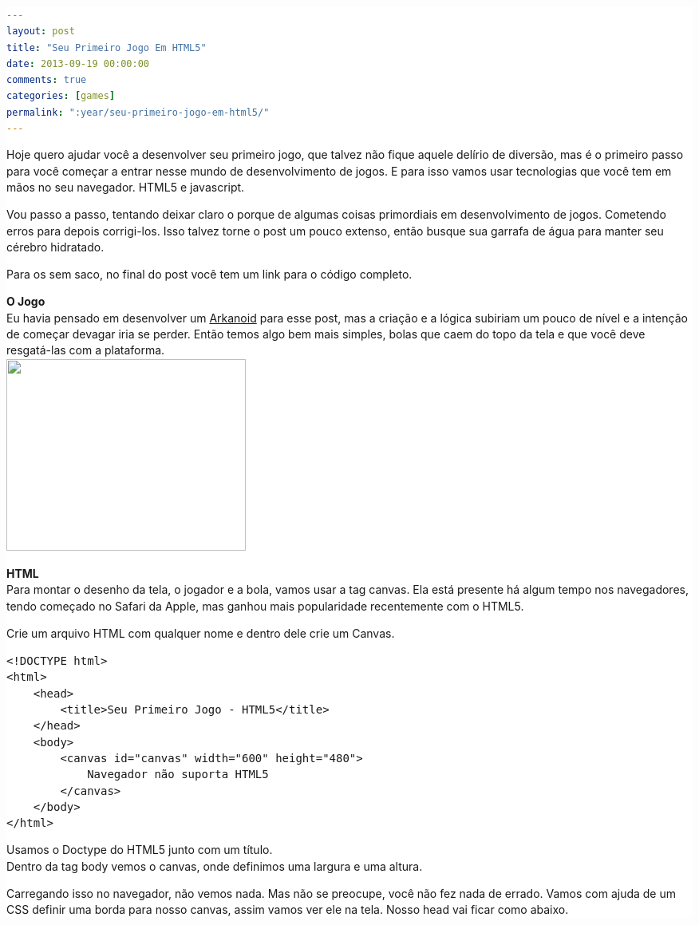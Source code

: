 ```yaml
---
layout: post
title: "Seu Primeiro Jogo Em HTML5"
date: 2013-09-19 00:00:00
comments: true
categories: [games]
permalink: ":year/seu-primeiro-jogo-em-html5/"
---
```


<p>Hoje quero ajudar você a desenvolver seu primeiro jogo, que talvez não fique aquele delírio de diversão, mas é o primeiro passo para você começar a entrar nesse mundo de desenvolvimento de jogos. E para isso vamos usar tecnologias que você tem em mãos no seu navegador. HTML5 e javascript.</p>

<p>Vou passo a passo, tentando deixar claro o porque de algumas coisas primordiais em desenvolvimento de jogos. Cometendo erros para depois corrigi-los. Isso talvez torne o post um pouco extenso, então busque sua garrafa de água para manter seu cérebro hidratado.</p>




<p>Para os sem saco, no final do post você tem um link para o código completo.</p>

<p><strong>O Jogo</strong><br/>
Eu havia pensado em desenvolver um <a href="http://en.wikipedia.org/wiki/Arkanoid">Arkanoid</a> para esse post, mas a criação e a lógica subiriam um pouco de nível e a intenção de começar devagar iria se perder. Então temos algo bem mais simples, bolas que caem do topo da tela e que você deve resgatá-las com a plataforma.<br/>
<img src="../../../assets/uploads/2013/09/Imagem1-300x240.png" alt="" title="Imagem1" width="300" height="240" class="alignnone size-medium wp-image-660" /><br style="clear:both;" /></p>

<p><strong>HTML</strong><br/>
Para montar o desenho da tela, o jogador e a bola, vamos usar a tag canvas. Ela está presente há algum tempo nos navegadores, tendo começado no Safari da Apple, mas ganhou mais popularidade recentemente com o HTML5.</p>

<p>Crie um arquivo HTML com qualquer nome e dentro dele crie um Canvas.</p>

<pre class="brush: xml; title: ; notranslate" title="">&lt;!DOCTYPE html&gt;
&lt;html&gt;
    &lt;head&gt;
        &lt;title&gt;Seu Primeiro Jogo - HTML5&lt;/title&gt;
    &lt;/head&gt;   
    &lt;body&gt;
        &lt;canvas id="canvas" width="600" height="480"&gt;
            Navegador não suporta HTML5
        &lt;/canvas&gt;
    &lt;/body&gt;
&lt;/html&gt;
</pre>


<p>Usamos o Doctype do HTML5 junto com um título.<br/>
Dentro da tag body vemos o canvas, onde definimos uma largura e uma altura.</p>

<p>Carregando isso no navegador, não vemos nada. Mas não se preocupe, você não fez nada de errado. Vamos com ajuda de um CSS definir uma borda para nosso canvas, assim vamos ver ele na tela. Nosso head vai ficar como abaixo.</p>
